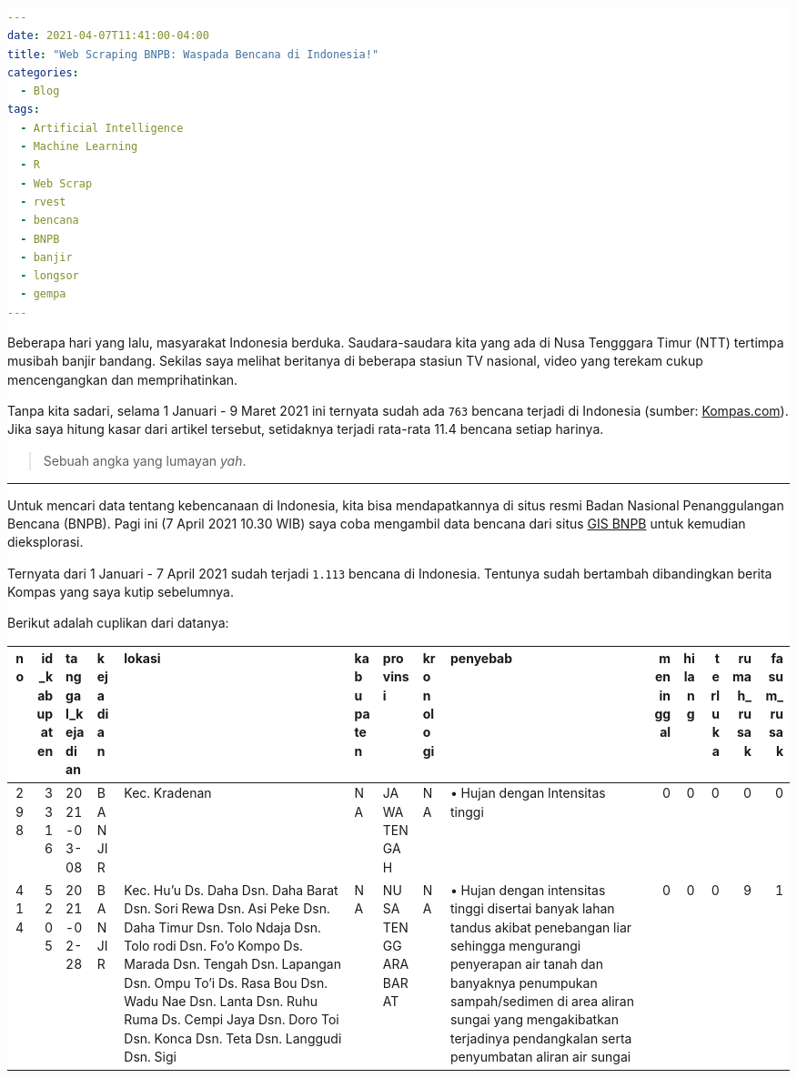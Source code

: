```yaml
---
date: 2021-04-07T11:41:00-04:00
title: "Web Scraping BNPB: Waspada Bencana di Indonesia!"
categories:
  - Blog
tags:
  - Artificial Intelligence
  - Machine Learning
  - R
  - Web Scrap
  - rvest
  - bencana
  - BNPB
  - banjir
  - longsor
  - gempa
---
```



Beberapa hari yang lalu, masyarakat Indonesia berduka. Saudara-saudara
kita yang ada di Nusa Tengggara Timur (NTT) tertimpa musibah banjir
bandang. Sekilas saya melihat beritanya di beberapa stasiun TV nasional,
video yang terekam cukup mencengangkan dan memprihatinkan.

Tanpa kita sadari, selama 1 Januari - 9 Maret 2021 ini ternyata sudah
ada `763` bencana terjadi di Indonesia (sumber:
[Kompas.com](https://www.kompas.com/tren/read/2021/03/10/203500465/data-terbaru-bnpb--763-bencana-terjadi-sepanjang-2021?page=all)).
Jika saya hitung kasar dari artikel tersebut, setidaknya terjadi
rata-rata 11.4 bencana setiap harinya.

> Sebuah angka yang lumayan *yah*.

------------------------------------------------------------------------

Untuk mencari data tentang kebencanaan di Indonesia, kita bisa
mendapatkannya di situs resmi Badan Nasional Penanggulangan Bencana
(BNPB). Pagi ini (7 April 2021 10.30 WIB) saya coba mengambil data
bencana dari situs [GIS BNPB](https://gis.bnpb.go.id/) untuk kemudian
dieksplorasi.

Ternyata dari 1 Januari - 7 April 2021 sudah terjadi `1.113` bencana di
Indonesia. Tentunya sudah bertambah dibandingkan berita Kompas yang saya
kutip sebelumnya.

Berikut adalah cuplikan dari datanya:

|   no | id\_kabupaten | tanggal\_kejadian | kejadian                  | lokasi                                                                                                                                                                                                                                                                                                                                                                                                                                                                                                                                                                                                                                                                             | kabupaten | provinsi            | kronologi | penyebab                                                                                                                                                                                                                                                                   | meninggal | hilang | terluka | rumah\_rusak | fasum\_rusak |
|-----:|--------------:|:------------------|:--------------------------|:-----------------------------------------------------------------------------------------------------------------------------------------------------------------------------------------------------------------------------------------------------------------------------------------------------------------------------------------------------------------------------------------------------------------------------------------------------------------------------------------------------------------------------------------------------------------------------------------------------------------------------------------------------------------------------------|:----------|:--------------------|:----------|:---------------------------------------------------------------------------------------------------------------------------------------------------------------------------------------------------------------------------------------------------------------------------|----------:|-------:|--------:|-------------:|-------------:|
|  298 |          3316 | 2021-03-08        | BANJIR                    | Kec. Kradenan                                                                                                                                                                                                                                                                                                                                                                                                                                                                                                                                                                                                                                                                      | NA        | JAWA TENGAH         | NA        | • Hujan dengan Intensitas tinggi                                                                                                                                                                                                                                           |         0 |      0 |       0 |            0 |            0 |
|  414 |          5205 | 2021-02-28        | BANJIR                    | Kec. Hu’u Ds. Daha Dsn. Daha Barat Dsn. Sori Rewa Dsn. Asi Peke Dsn. Daha Timur Dsn. Tolo Ndaja Dsn. Tolo rodi Dsn. Fo’o Kompo Ds. Marada Dsn. Tengah Dsn. Lapangan Dsn. Ompu To’i Ds. Rasa Bou Dsn. Wadu Nae Dsn. Lanta Dsn. Ruhu Ruma Ds. Cempi Jaya Dsn. Doro Toi Dsn. Konca Dsn. Teta Dsn. Langgudi Dsn. Sigi                                                                                                                                                                                                                                                                                                                                                                  | NA        | NUSA TENGGARA BARAT | NA        | • Hujan dengan intensitas tinggi disertai banyak lahan tandus akibat penebangan liar sehingga mengurangi penyerapan air tanah dan banyaknya penumpukan sampah/sedimen di area aliran sungai yang mengakibatkan terjadinya pendangkalan serta penyumbatan aliran air sungai |         0 |      0 |       0 |            9 |            1 |